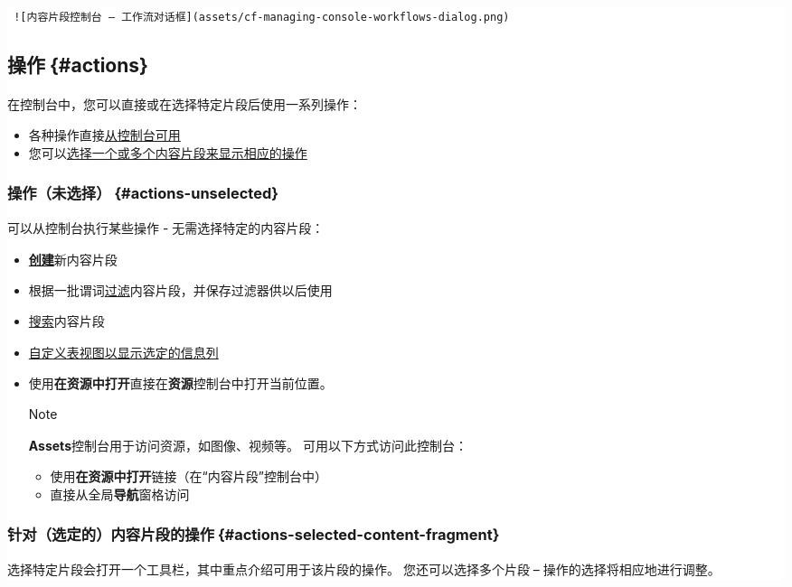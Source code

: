      ![内容片段控制台 — 工作流对话框](assets/cf-managing-console-workflows-dialog.png)

## 操作 {#actions}

在控制台中，您可以直接或在选择特定片段后使用一系列操作：

* 各种操作直接[从控制台可用](#actions-unselected)
* 您可以[选择一个或多个内容片段来显示相应的操作](#actions-selected-content-fragment)

### 操作（未选择） {#actions-unselected}

可以从控制台执行某些操作 - 无需选择特定的内容片段：

* **[创建](#creating-a-content-fragment)**&#x200B;新内容片段
* 根据一批谓词[过滤](#filtering-fragments)内容片段，并保存过滤器供以后使用
* [搜索](#searching-fragments)内容片段
* [自定义表视图以显示选定的信息列](#select-columns-console)
* 使用&#x200B;**在资源中打开**&#x200B;直接在&#x200B;**资源**&#x200B;控制台中打开当前位置。

  >[!NOTE]
  >
  >**Assets**&#x200B;控制台用于访问资源，如图像、视频等。  可用以下方式访问此控制台：
  >
  >* 使用&#x200B;**在资源中打开**&#x200B;链接（在“内容片段”控制台中）
  >* 直接从全局&#x200B;**导航**&#x200B;窗格访问

### 针对（选定的）内容片段的操作 {#actions-selected-content-fragment}

选择特定片段会打开一个工具栏，其中重点介绍可用于该片段的操作。 您还可以选择多个片段 – 操作的选择将相应地进行调整。
